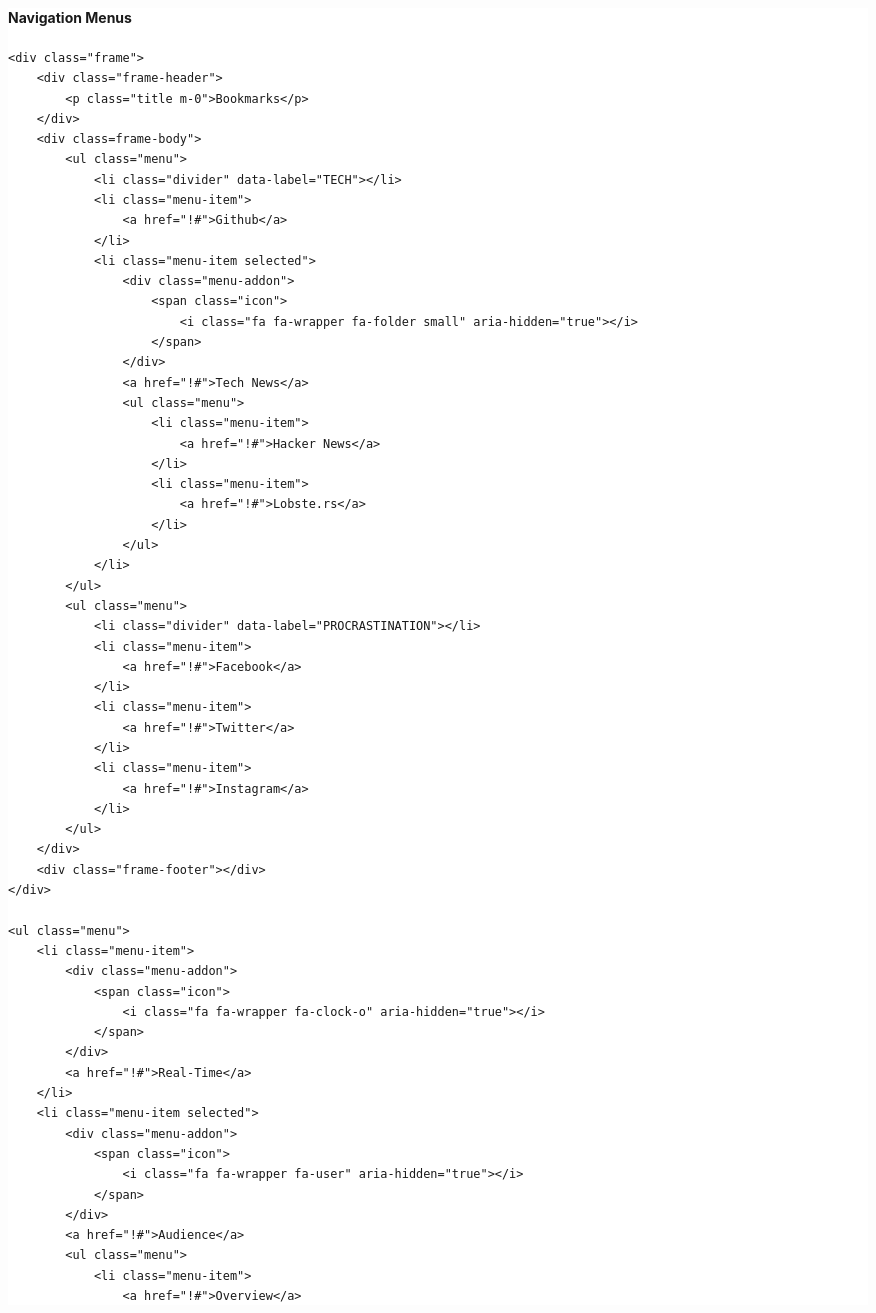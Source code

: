 #### Navigation Menus

	<div class="frame">
		<div class="frame-header">
			<p class="title m-0">Bookmarks</p>
		</div>
		<div class=frame-body">
			<ul class="menu">
				<li class="divider" data-label="TECH"></li>
				<li class="menu-item">
					<a href="!#">Github</a>
				</li>
				<li class="menu-item selected">
					<div class="menu-addon">
						<span class="icon">
							<i class="fa fa-wrapper fa-folder small" aria-hidden="true"></i>
						</span>
					</div>
					<a href="!#">Tech News</a>
					<ul class="menu">
						<li class="menu-item">
							<a href="!#">Hacker News</a>
						</li>
						<li class="menu-item">
							<a href="!#">Lobste.rs</a>
						</li>
					</ul>
				</li>
			</ul>
			<ul class="menu">
				<li class="divider" data-label="PROCRASTINATION"></li>
				<li class="menu-item">
					<a href="!#">Facebook</a>
				</li>
				<li class="menu-item">
					<a href="!#">Twitter</a>
				</li>
				<li class="menu-item">
					<a href="!#">Instagram</a>
				</li>
			</ul>
		</div>
		<div class="frame-footer"></div>
	</div>

	<ul class="menu">
		<li class="menu-item">
			<div class="menu-addon">
				<span class="icon">
					<i class="fa fa-wrapper fa-clock-o" aria-hidden="true"></i>
				</span>
			</div>
			<a href="!#">Real-Time</a>
		</li>
		<li class="menu-item selected">
			<div class="menu-addon">
				<span class="icon">
					<i class="fa fa-wrapper fa-user" aria-hidden="true"></i>
				</span>
			</div>
			<a href="!#">Audience</a>
			<ul class="menu">
				<li class="menu-item">
					<a href="!#">Overview</a>